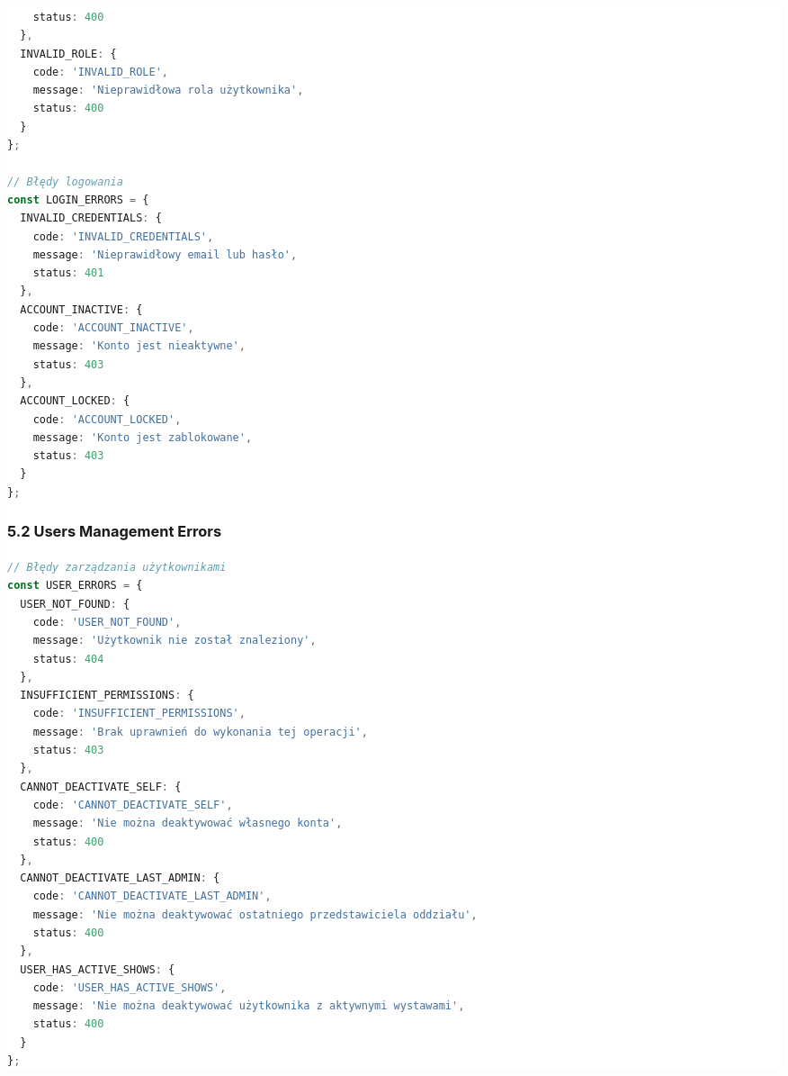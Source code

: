 ```typescript
    status: 400
  },
  INVALID_ROLE: {
    code: 'INVALID_ROLE',
    message: 'Nieprawidłowa rola użytkownika',
    status: 400
  }
};

// Błędy logowania
const LOGIN_ERRORS = {
  INVALID_CREDENTIALS: {
    code: 'INVALID_CREDENTIALS',
    message: 'Nieprawidłowy email lub hasło',
    status: 401
  },
  ACCOUNT_INACTIVE: {
    code: 'ACCOUNT_INACTIVE',
    message: 'Konto jest nieaktywne',
    status: 403
  },
  ACCOUNT_LOCKED: {
    code: 'ACCOUNT_LOCKED',
    message: 'Konto jest zablokowane',
    status: 403
  }
};
```

### 5.2 Users Management Errors

```typescript
// Błędy zarządzania użytkownikami
const USER_ERRORS = {
  USER_NOT_FOUND: {
    code: 'USER_NOT_FOUND',
    message: 'Użytkownik nie został znaleziony',
    status: 404
  },
  INSUFFICIENT_PERMISSIONS: {
    code: 'INSUFFICIENT_PERMISSIONS',
    message: 'Brak uprawnień do wykonania tej operacji',
    status: 403
  },
  CANNOT_DEACTIVATE_SELF: {
    code: 'CANNOT_DEACTIVATE_SELF',
    message: 'Nie można deaktywować własnego konta',
    status: 400
  },
  CANNOT_DEACTIVATE_LAST_ADMIN: {
    code: 'CANNOT_DEACTIVATE_LAST_ADMIN',
    message: 'Nie można deaktywować ostatniego przedstawiciela oddziału',
    status: 400
  },
  USER_HAS_ACTIVE_SHOWS: {
    code: 'USER_HAS_ACTIVE_SHOWS',
    message: 'Nie można deaktywować użytkownika z aktywnymi wystawami',
    status: 400
  }
};
```
